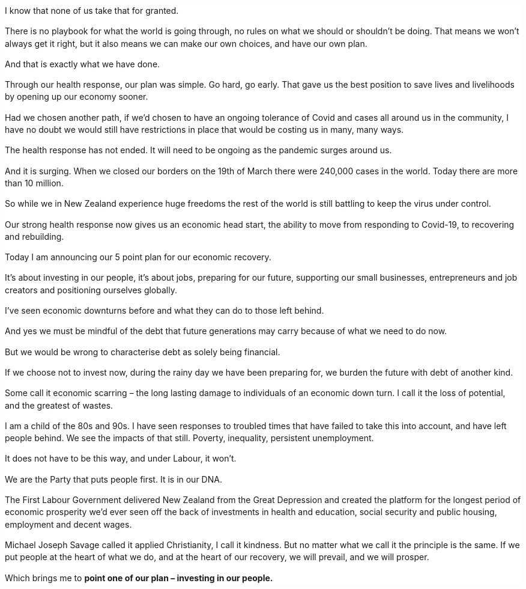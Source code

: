 I know that none of us take that for granted.

There is no playbook for what the world is going through, no rules on what we should or shouldn’t be doing. That means we won’t always get it right, but it also means we can make our own choices, and have our own plan.

And that is exactly what we have done.

Through our health response, our plan was simple. Go hard, go early. That gave us the best position to save lives and livelihoods by opening up our economy sooner.

Had we chosen another path, if we’d chosen to have an ongoing tolerance of Covid and cases all around us in the community, I have no doubt we would still have restrictions in place that would be costing us in many, many ways.

The health response has not ended. It will need to be ongoing as the pandemic surges around us.

And it is surging. When we closed our borders on the 19th of March there were 240,000 cases in the world. Today there are more than 10 million.

So while we in New Zealand experience huge freedoms the rest of the world is still battling to keep the virus under control.

Our strong health response now gives us an economic head start, the ability to move from responding to Covid-19, to recovering and rebuilding.

Today I am announcing our 5 point plan for our economic recovery.

It’s about investing in our people, it’s about jobs, preparing for our future, supporting our small businesses, entrepreneurs and job creators and positioning ourselves globally.

I’ve seen economic downturns before and what they can do to those left behind.

And yes we must be mindful of the debt that future generations may carry because of what we need to do now.

But we would be wrong to characterise debt as solely being financial.

If we choose not to invest now, during the rainy day we have been preparing for, we burden the future with debt of another kind.

Some call it economic scarring – the long lasting damage to individuals of an economic down turn. I call it the loss of potential, and the greatest of wastes.

I am a child of the 80s and 90s. I have seen responses to troubled times that have failed to take this into account, and have left people behind. We see the impacts of that still. Poverty, inequality, persistent unemployment.

It does not have to be this way, and under Labour, it won’t.

We are the Party that puts people first. It is in our DNA.

The First Labour Government delivered New Zealand from the Great Depression and created the platform for the longest period of economic prosperity we’d ever seen off the back of investments in health and education, social security and public housing, employment and decent wages.

Michael Joseph Savage called it applied Christianity, I call it kindness. But no matter what we call it the principle is the same. If we put people at the heart of what we do, and at the heart of our recovery, we will prevail, and we will prosper.

Which brings me to **point one of our plan – investing in our people.**
